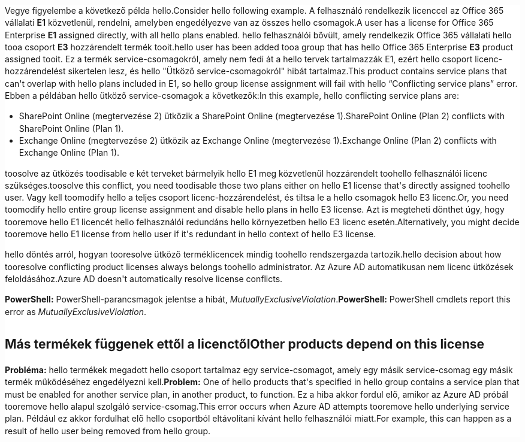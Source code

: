 <span data-ttu-id="ef5c3-140">Vegye figyelembe a következő példa hello.</span><span class="sxs-lookup"><span data-stu-id="ef5c3-140">Consider hello following example.</span></span> <span data-ttu-id="ef5c3-141">A felhasználó rendelkezik licenccel az Office 365 vállalati **E1** közvetlenül, rendelni, amelyben engedélyezve van az összes hello csomagok.</span><span class="sxs-lookup"><span data-stu-id="ef5c3-141">A user has a license for Office 365 Enterprise **E1** assigned directly, with all hello plans enabled.</span></span> <span data-ttu-id="ef5c3-142">hello felhasználói bővült, amely rendelkezik Office 365 vállalati hello tooa csoport **E3** hozzárendelt termék tooit.</span><span class="sxs-lookup"><span data-stu-id="ef5c3-142">hello user has been added tooa group that has hello Office 365 Enterprise **E3** product assigned tooit.</span></span> <span data-ttu-id="ef5c3-143">Ez a termék service-csomagokról, amely nem fedi át a hello tervek tartalmazzák E1, ezért hello csoport licenc-hozzárendelést sikertelen lesz, és hello "Ütköző service-csomagokról" hibát tartalmaz.</span><span class="sxs-lookup"><span data-stu-id="ef5c3-143">This product contains service plans that can't overlap with hello plans included in E1, so hello group license assignment will fail with hello “Conflicting service plans” error.</span></span> <span data-ttu-id="ef5c3-144">Ebben a példában hello ütköző service-csomagok a következők:</span><span class="sxs-lookup"><span data-stu-id="ef5c3-144">In this example, hello conflicting service plans are:</span></span>

-   <span data-ttu-id="ef5c3-145">SharePoint Online (megtervezése 2) ütközik a SharePoint Online (megtervezése 1).</span><span class="sxs-lookup"><span data-stu-id="ef5c3-145">SharePoint Online (Plan 2) conflicts with SharePoint Online (Plan 1).</span></span>
-   <span data-ttu-id="ef5c3-146">Exchange Online (megtervezése 2) ütközik az Exchange Online (megtervezése 1).</span><span class="sxs-lookup"><span data-stu-id="ef5c3-146">Exchange Online (Plan 2) conflicts with Exchange Online (Plan 1).</span></span>

<span data-ttu-id="ef5c3-147">toosolve az ütközés toodisable e két terveket bármelyik hello E1 meg közvetlenül hozzárendelt toohello felhasználói licenc szükséges.</span><span class="sxs-lookup"><span data-stu-id="ef5c3-147">toosolve this conflict, you need toodisable those two plans either on hello E1 license that's directly assigned toohello user.</span></span> <span data-ttu-id="ef5c3-148">Vagy kell toomodify hello a teljes csoport licenc-hozzárendelést, és tiltsa le a hello csomagok hello E3 licenc.</span><span class="sxs-lookup"><span data-stu-id="ef5c3-148">Or, you need toomodify hello entire group license assignment and disable hello plans in hello E3 license.</span></span> <span data-ttu-id="ef5c3-149">Azt is megteheti dönthet úgy, hogy tooremove hello E1 licencét hello felhasználói redundáns hello környezetben hello E3 licenc esetén.</span><span class="sxs-lookup"><span data-stu-id="ef5c3-149">Alternatively, you might decide tooremove hello E1 license from hello user if it's redundant in hello context of hello E3 license.</span></span>

<span data-ttu-id="ef5c3-150">hello döntés arról, hogyan tooresolve ütköző terméklicencek mindig toohello rendszergazda tartozik.</span><span class="sxs-lookup"><span data-stu-id="ef5c3-150">hello decision about how tooresolve conflicting product licenses always belongs toohello administrator.</span></span> <span data-ttu-id="ef5c3-151">Az Azure AD automatikusan nem licenc ütközések feloldásához.</span><span class="sxs-lookup"><span data-stu-id="ef5c3-151">Azure AD doesn't automatically resolve license conflicts.</span></span>

<span data-ttu-id="ef5c3-152">**PowerShell:** PowerShell-parancsmagok jelentse a hibát, _MutuallyExclusiveViolation_.</span><span class="sxs-lookup"><span data-stu-id="ef5c3-152">**PowerShell:** PowerShell cmdlets report this error as _MutuallyExclusiveViolation_.</span></span>

## <a name="other-products-depend-on-this-license"></a><span data-ttu-id="ef5c3-153">Más termékek függenek ettől a licenctől</span><span class="sxs-lookup"><span data-stu-id="ef5c3-153">Other products depend on this license</span></span>

<span data-ttu-id="ef5c3-154">**Probléma:** hello termékek megadott hello csoport tartalmaz egy service-csomagot, amely egy másik service-csomag egy másik termék működéséhez engedélyezni kell.</span><span class="sxs-lookup"><span data-stu-id="ef5c3-154">**Problem:** One of hello products that's specified in hello group contains a service plan that must be enabled for another service plan, in another product, to function.</span></span> <span data-ttu-id="ef5c3-155">Ez a hiba akkor fordul elő, amikor az Azure AD próbál tooremove hello alapul szolgáló service-csomag.</span><span class="sxs-lookup"><span data-stu-id="ef5c3-155">This error occurs when Azure AD attempts tooremove hello underlying service plan.</span></span> <span data-ttu-id="ef5c3-156">Például ez akkor fordulhat elő hello csoportból eltávolítani kívánt hello felhasználói miatt.</span><span class="sxs-lookup"><span data-stu-id="ef5c3-156">For example, this can happen as a result of hello user being removed from hello group.</span></span>
